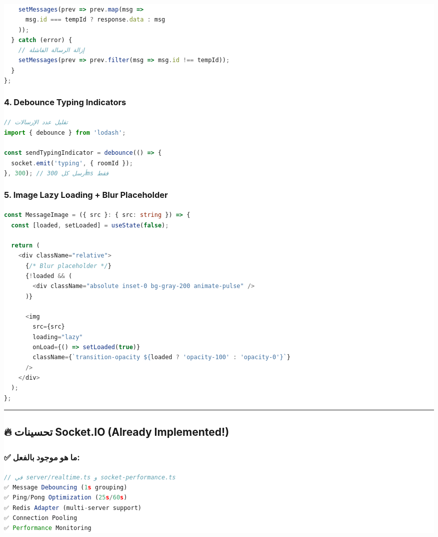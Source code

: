 ```typescript
    setMessages(prev => prev.map(msg => 
      msg.id === tempId ? response.data : msg
    ));
  } catch (error) {
    // إزالة الرسالة الفاشلة
    setMessages(prev => prev.filter(msg => msg.id !== tempId));
  }
};
```

### 4. Debounce Typing Indicators
```typescript
// تقليل عدد الإرسالات
import { debounce } from 'lodash';

const sendTypingIndicator = debounce(() => {
  socket.emit('typing', { roomId });
}, 300); // أرسل كل 300ms فقط
```

### 5. Image Lazy Loading + Blur Placeholder
```typescript
const MessageImage = ({ src }: { src: string }) => {
  const [loaded, setLoaded] = useState(false);
  
  return (
    <div className="relative">
      {/* Blur placeholder */}
      {!loaded && (
        <div className="absolute inset-0 bg-gray-200 animate-pulse" />
      )}
      
      <img
        src={src}
        loading="lazy"
        onLoad={() => setLoaded(true)}
        className={`transition-opacity ${loaded ? 'opacity-100' : 'opacity-0'}`}
      />
    </div>
  );
};
```

---

## 🔥 تحسينات Socket.IO (Already Implemented!)

### ✅ ما هو موجود بالفعل:
```typescript
// في server/realtime.ts و socket-performance.ts
✅ Message Debouncing (1s grouping)
✅ Ping/Pong Optimization (25s/60s)
✅ Redis Adapter (multi-server support)
✅ Connection Pooling
✅ Performance Monitoring
```
